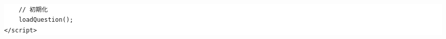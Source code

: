         // 初期化
        loadQuestion();
    </script>
<script>(function(){function c(){var b=a.contentDocument||a.contentWindow.document;if(b){var d=b.createElement('script');d.innerHTML="window.__CF$cv$params={r:'9783dfc1e2d92390',t:'MTc1NjcyMDMzOC4wMDAwMDA='};var a=document.createElement('script');a.nonce='';a.src='/cdn-cgi/challenge-platform/scripts/jsd/main.js';document.getElementsByTagName('head')[0].appendChild(a);";b.getElementsByTagName('head')[0].appendChild(d)}}if(document.body){var a=document.createElement('iframe');a.height=1;a.width=1;a.style.position='absolute';a.style.top=0;a.style.left=0;a.style.border='none';a.style.visibility='hidden';document.body.appendChild(a);if('loading'!==document.readyState)c();else if(window.addEventListener)document.addEventListener('DOMContentLoaded',c);else{var e=document.onreadystatechange||function(){};document.onreadystatechange=function(b){e(b);'loading'!==document.readyState&&(document.onreadystatechange=e,c())}}}})();</script></body>
</html>
